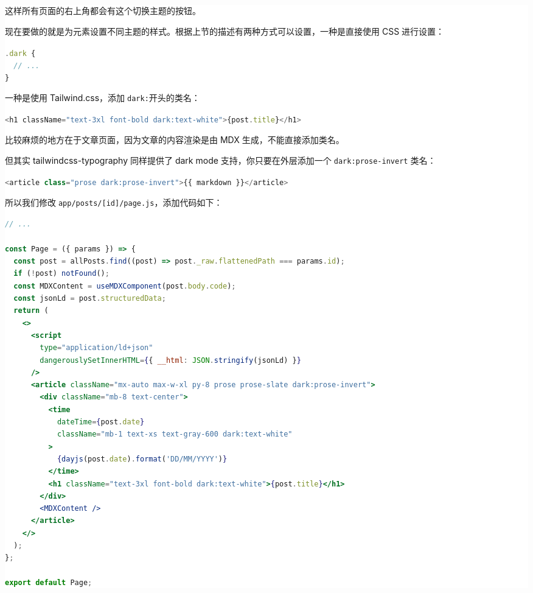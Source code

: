 这样所有页面的右上角都会有这个切换主题的按钮。

现在要做的就是为元素设置不同主题的样式。根据上节的描述有两种方式可以设置，一种是直接使用 CSS 进行设置：

```js
.dark {
  // ...
}
```

一种是使用 Tailwind.css，添加 `dark:`开头的类名：

```js
<h1 className="text-3xl font-bold dark:text-white">{post.title}</h1>
```

比较麻烦的地方在于文章页面，因为文章的内容渲染是由 MDX 生成，不能直接添加类名。

但其实 tailwindcss-typography 同样提供了 dark mode 支持，你只要在外层添加一个 `dark:prose-invert` 类名：

```js
<article class="prose dark:prose-invert">{{ markdown }}</article>
```

所以我们修改 `app/posts/[id]/page.js`，添加代码如下：

```jsx
// ...

const Page = ({ params }) => {
  const post = allPosts.find((post) => post._raw.flattenedPath === params.id);
  if (!post) notFound();
  const MDXContent = useMDXComponent(post.body.code);
  const jsonLd = post.structuredData;
  return (
    <>
      <script
        type="application/ld+json"
        dangerouslySetInnerHTML={{ __html: JSON.stringify(jsonLd) }}
      />
      <article className="mx-auto max-w-xl py-8 prose prose-slate dark:prose-invert">
        <div className="mb-8 text-center">
          <time
            dateTime={post.date}
            className="mb-1 text-xs text-gray-600 dark:text-white"
          >
            {dayjs(post.date).format('DD/MM/YYYY')}
          </time>
          <h1 className="text-3xl font-bold dark:text-white">{post.title}</h1>
        </div>
        <MDXContent />
      </article>
    </>
  );
};

export default Page;
```
